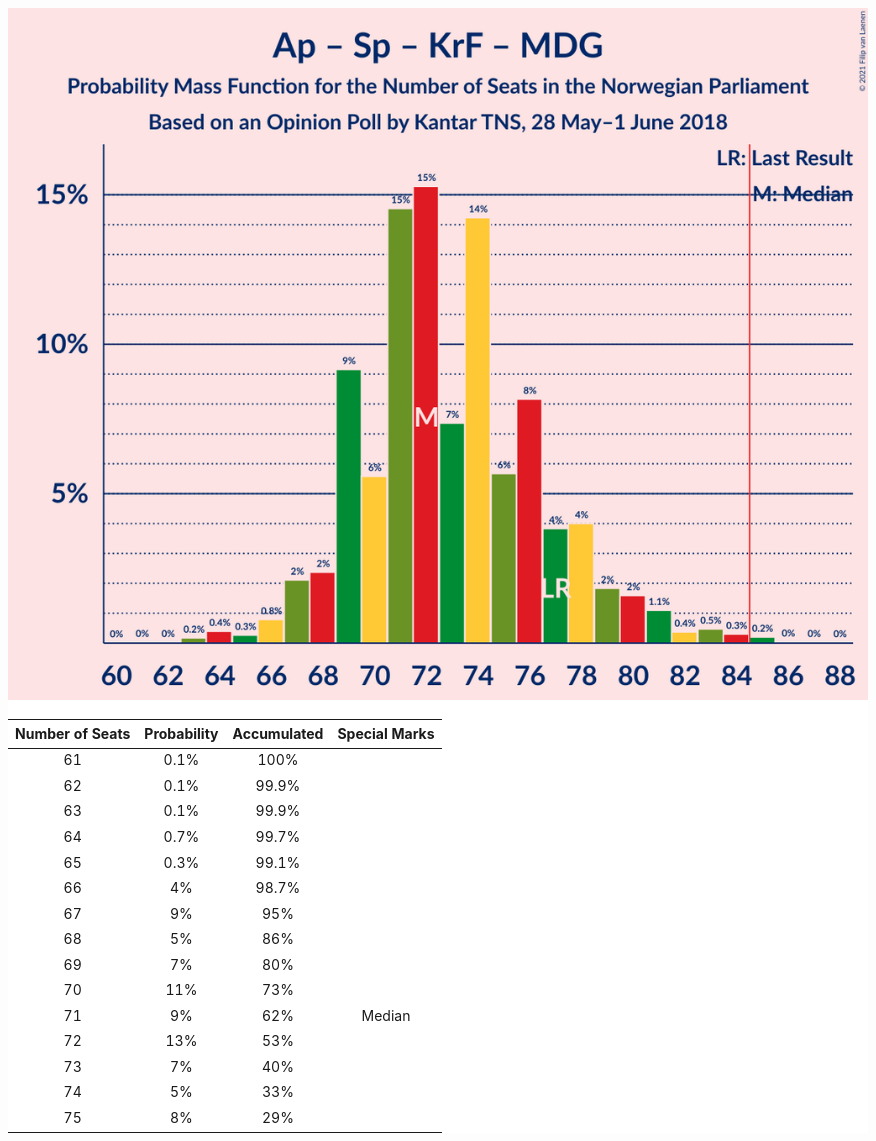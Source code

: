 ![Graph with seats probability mass function not yet produced](2018-06-01-KantarTNS-coalitions-seats-pmf-ap–sp–krf–mdg.png "Seats Probability Mass Function")

| Number of Seats | Probability | Accumulated | Special Marks |
|:---------------:|:-----------:|:-----------:|:-------------:|
| 61 | 0.1% | 100% |  |
| 62 | 0.1% | 99.9% |  |
| 63 | 0.1% | 99.9% |  |
| 64 | 0.7% | 99.7% |  |
| 65 | 0.3% | 99.1% |  |
| 66 | 4% | 98.7% |  |
| 67 | 9% | 95% |  |
| 68 | 5% | 86% |  |
| 69 | 7% | 80% |  |
| 70 | 11% | 73% |  |
| 71 | 9% | 62% | Median |
| 72 | 13% | 53% |  |
| 73 | 7% | 40% |  |
| 74 | 5% | 33% |  |
| 75 | 8% | 29% |  |